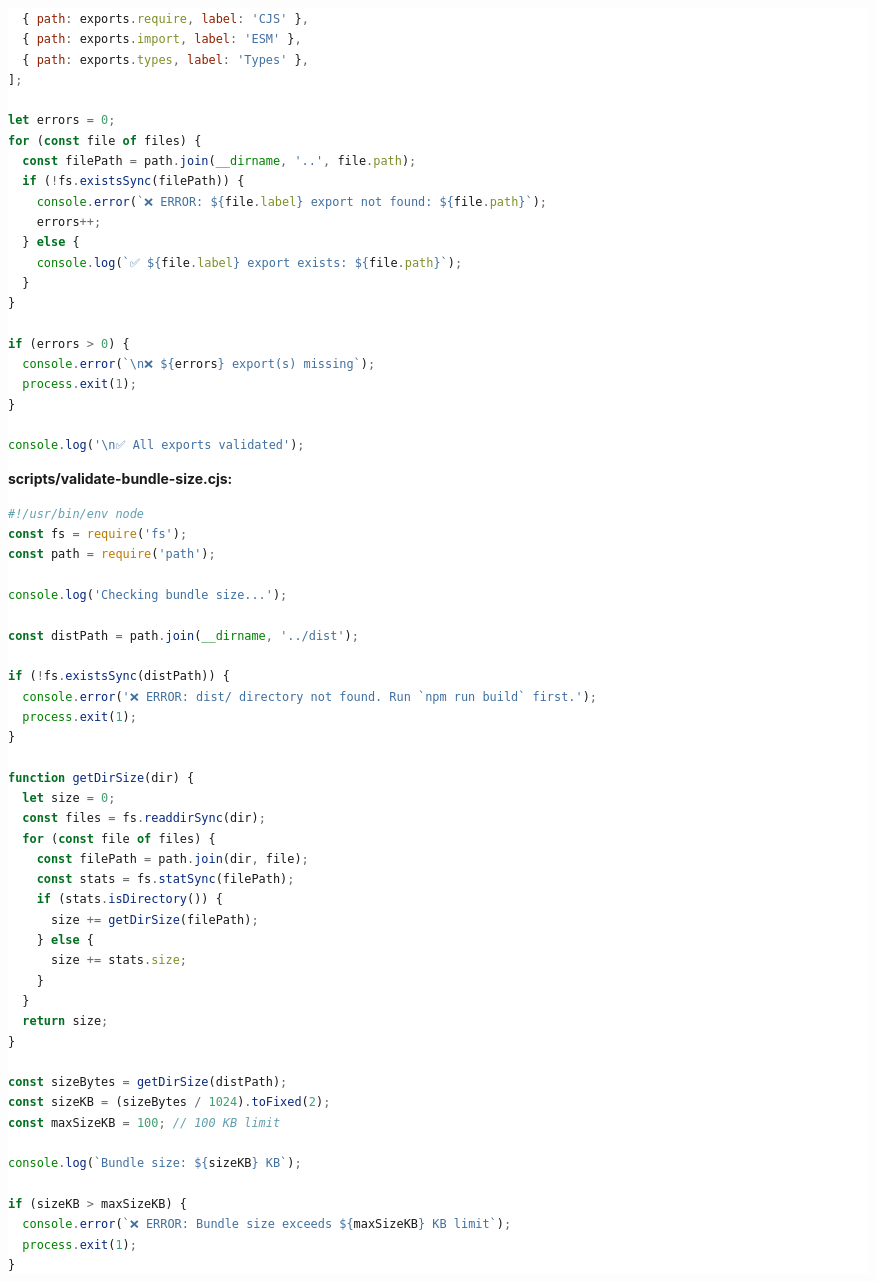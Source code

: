    ```javascript
     { path: exports.require, label: 'CJS' },
     { path: exports.import, label: 'ESM' },
     { path: exports.types, label: 'Types' },
   ];

   let errors = 0;
   for (const file of files) {
     const filePath = path.join(__dirname, '..', file.path);
     if (!fs.existsSync(filePath)) {
       console.error(`❌ ERROR: ${file.label} export not found: ${file.path}`);
       errors++;
     } else {
       console.log(`✅ ${file.label} export exists: ${file.path}`);
     }
   }

   if (errors > 0) {
     console.error(`\n❌ ${errors} export(s) missing`);
     process.exit(1);
   }

   console.log('\n✅ All exports validated');
   ```

   **scripts/validate-bundle-size.cjs:**
   ```javascript
   #!/usr/bin/env node
   const fs = require('fs');
   const path = require('path');

   console.log('Checking bundle size...');

   const distPath = path.join(__dirname, '../dist');

   if (!fs.existsSync(distPath)) {
     console.error('❌ ERROR: dist/ directory not found. Run `npm run build` first.');
     process.exit(1);
   }

   function getDirSize(dir) {
     let size = 0;
     const files = fs.readdirSync(dir);
     for (const file of files) {
       const filePath = path.join(dir, file);
       const stats = fs.statSync(filePath);
       if (stats.isDirectory()) {
         size += getDirSize(filePath);
       } else {
         size += stats.size;
       }
     }
     return size;
   }

   const sizeBytes = getDirSize(distPath);
   const sizeKB = (sizeBytes / 1024).toFixed(2);
   const maxSizeKB = 100; // 100 KB limit

   console.log(`Bundle size: ${sizeKB} KB`);

   if (sizeKB > maxSizeKB) {
     console.error(`❌ ERROR: Bundle size exceeds ${maxSizeKB} KB limit`);
     process.exit(1);
   }
   ```